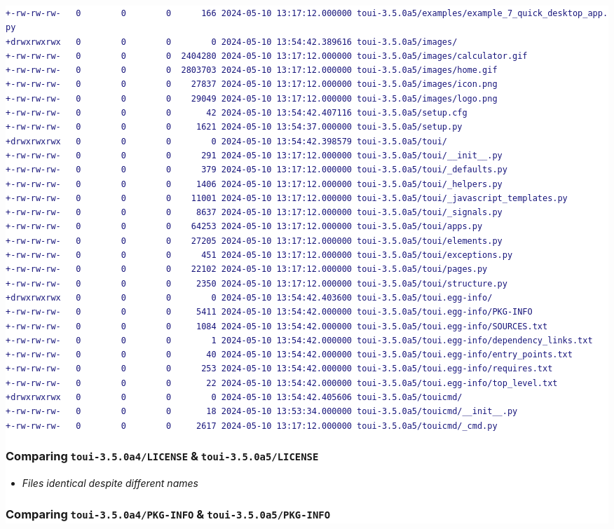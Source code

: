 ```diff
+-rw-rw-rw-   0        0        0      166 2024-05-10 13:17:12.000000 toui-3.5.0a5/examples/example_7_quick_desktop_app.py
+drwxrwxrwx   0        0        0        0 2024-05-10 13:54:42.389616 toui-3.5.0a5/images/
+-rw-rw-rw-   0        0        0  2404280 2024-05-10 13:17:12.000000 toui-3.5.0a5/images/calculator.gif
+-rw-rw-rw-   0        0        0  2803703 2024-05-10 13:17:12.000000 toui-3.5.0a5/images/home.gif
+-rw-rw-rw-   0        0        0    27837 2024-05-10 13:17:12.000000 toui-3.5.0a5/images/icon.png
+-rw-rw-rw-   0        0        0    29049 2024-05-10 13:17:12.000000 toui-3.5.0a5/images/logo.png
+-rw-rw-rw-   0        0        0       42 2024-05-10 13:54:42.407116 toui-3.5.0a5/setup.cfg
+-rw-rw-rw-   0        0        0     1621 2024-05-10 13:54:37.000000 toui-3.5.0a5/setup.py
+drwxrwxrwx   0        0        0        0 2024-05-10 13:54:42.398579 toui-3.5.0a5/toui/
+-rw-rw-rw-   0        0        0      291 2024-05-10 13:17:12.000000 toui-3.5.0a5/toui/__init__.py
+-rw-rw-rw-   0        0        0      379 2024-05-10 13:17:12.000000 toui-3.5.0a5/toui/_defaults.py
+-rw-rw-rw-   0        0        0     1406 2024-05-10 13:17:12.000000 toui-3.5.0a5/toui/_helpers.py
+-rw-rw-rw-   0        0        0    11001 2024-05-10 13:17:12.000000 toui-3.5.0a5/toui/_javascript_templates.py
+-rw-rw-rw-   0        0        0     8637 2024-05-10 13:17:12.000000 toui-3.5.0a5/toui/_signals.py
+-rw-rw-rw-   0        0        0    64253 2024-05-10 13:17:12.000000 toui-3.5.0a5/toui/apps.py
+-rw-rw-rw-   0        0        0    27205 2024-05-10 13:17:12.000000 toui-3.5.0a5/toui/elements.py
+-rw-rw-rw-   0        0        0      451 2024-05-10 13:17:12.000000 toui-3.5.0a5/toui/exceptions.py
+-rw-rw-rw-   0        0        0    22102 2024-05-10 13:17:12.000000 toui-3.5.0a5/toui/pages.py
+-rw-rw-rw-   0        0        0     2350 2024-05-10 13:17:12.000000 toui-3.5.0a5/toui/structure.py
+drwxrwxrwx   0        0        0        0 2024-05-10 13:54:42.403600 toui-3.5.0a5/toui.egg-info/
+-rw-rw-rw-   0        0        0     5411 2024-05-10 13:54:42.000000 toui-3.5.0a5/toui.egg-info/PKG-INFO
+-rw-rw-rw-   0        0        0     1084 2024-05-10 13:54:42.000000 toui-3.5.0a5/toui.egg-info/SOURCES.txt
+-rw-rw-rw-   0        0        0        1 2024-05-10 13:54:42.000000 toui-3.5.0a5/toui.egg-info/dependency_links.txt
+-rw-rw-rw-   0        0        0       40 2024-05-10 13:54:42.000000 toui-3.5.0a5/toui.egg-info/entry_points.txt
+-rw-rw-rw-   0        0        0      253 2024-05-10 13:54:42.000000 toui-3.5.0a5/toui.egg-info/requires.txt
+-rw-rw-rw-   0        0        0       22 2024-05-10 13:54:42.000000 toui-3.5.0a5/toui.egg-info/top_level.txt
+drwxrwxrwx   0        0        0        0 2024-05-10 13:54:42.405606 toui-3.5.0a5/touicmd/
+-rw-rw-rw-   0        0        0       18 2024-05-10 13:53:34.000000 toui-3.5.0a5/touicmd/__init__.py
+-rw-rw-rw-   0        0        0     2617 2024-05-10 13:17:12.000000 toui-3.5.0a5/touicmd/_cmd.py
```

### Comparing `toui-3.5.0a4/LICENSE` & `toui-3.5.0a5/LICENSE`

 * *Files identical despite different names*

### Comparing `toui-3.5.0a4/PKG-INFO` & `toui-3.5.0a5/PKG-INFO`
